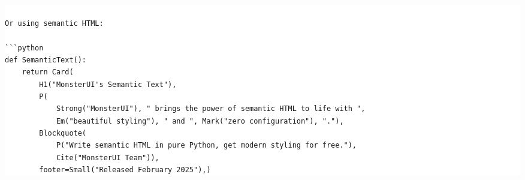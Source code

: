 ```

Or using semantic HTML:

```python
def SemanticText():
    return Card(
        H1("MonsterUI's Semantic Text"),
        P(
            Strong("MonsterUI"), " brings the power of semantic HTML to life with ",
            Em("beautiful styling"), " and ", Mark("zero configuration"), "."),
        Blockquote(
            P("Write semantic HTML in pure Python, get modern styling for free."),
            Cite("MonsterUI Team")),
        footer=Small("Released February 2025"),)
```